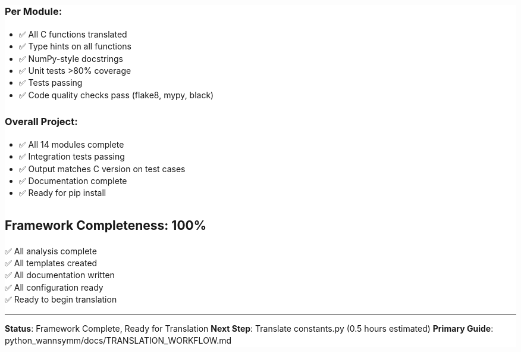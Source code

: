 ### Per Module:
- ✅ All C functions translated
- ✅ Type hints on all functions  
- ✅ NumPy-style docstrings
- ✅ Unit tests >80% coverage
- ✅ Tests passing
- ✅ Code quality checks pass (flake8, mypy, black)

### Overall Project:
- ✅ All 14 modules complete
- ✅ Integration tests passing
- ✅ Output matches C version on test cases
- ✅ Documentation complete
- ✅ Ready for pip install

## Framework Completeness: 100%

✅ All analysis complete  
✅ All templates created  
✅ All documentation written  
✅ All configuration ready  
✅ Ready to begin translation

---

**Status**: Framework Complete, Ready for Translation
**Next Step**: Translate constants.py (0.5 hours estimated)
**Primary Guide**: python_wannsymm/docs/TRANSLATION_WORKFLOW.md
